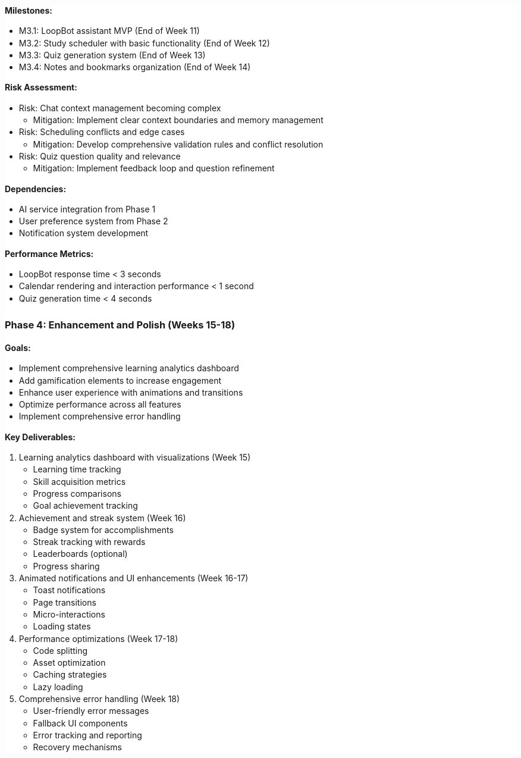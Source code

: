 **Milestones:**
- M3.1: LoopBot assistant MVP (End of Week 11)
- M3.2: Study scheduler with basic functionality (End of Week 12)
- M3.3: Quiz generation system (End of Week 13)
- M3.4: Notes and bookmarks organization (End of Week 14)

**Risk Assessment:**
- Risk: Chat context management becoming complex
  - Mitigation: Implement clear context boundaries and memory management
- Risk: Scheduling conflicts and edge cases
  - Mitigation: Develop comprehensive validation rules and conflict resolution
- Risk: Quiz question quality and relevance
  - Mitigation: Implement feedback loop and question refinement

**Dependencies:**
- AI service integration from Phase 1
- User preference system from Phase 2
- Notification system development

**Performance Metrics:**
- LoopBot response time < 3 seconds
- Calendar rendering and interaction performance < 1 second
- Quiz generation time < 4 seconds

### Phase 4: Enhancement and Polish (Weeks 15-18)

**Goals:**
- Implement comprehensive learning analytics dashboard
- Add gamification elements to increase engagement
- Enhance user experience with animations and transitions
- Optimize performance across all features
- Implement comprehensive error handling

**Key Deliverables:**
1. Learning analytics dashboard with visualizations (Week 15)
   - Learning time tracking
   - Skill acquisition metrics
   - Progress comparisons
   - Goal achievement tracking
2. Achievement and streak system (Week 16)
   - Badge system for accomplishments
   - Streak tracking with rewards
   - Leaderboards (optional)
   - Progress sharing
3. Animated notifications and UI enhancements (Week 16-17)
   - Toast notifications
   - Page transitions
   - Micro-interactions
   - Loading states
4. Performance optimizations (Week 17-18)
   - Code splitting
   - Asset optimization
   - Caching strategies
   - Lazy loading
5. Comprehensive error handling (Week 18)
   - User-friendly error messages
   - Fallback UI components
   - Error tracking and reporting
   - Recovery mechanisms
